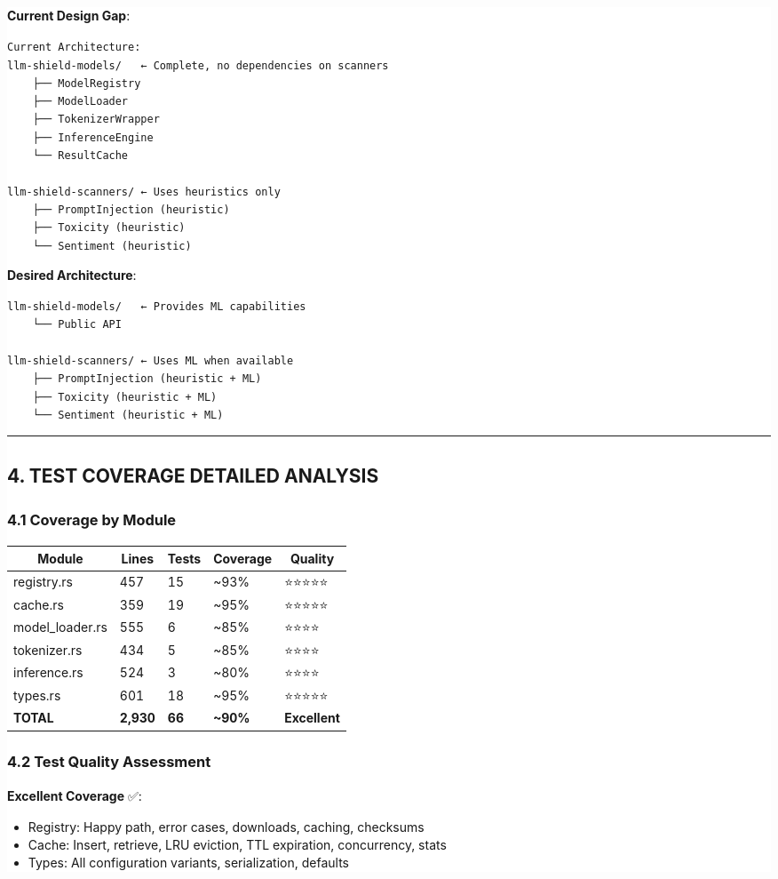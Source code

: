**Current Design Gap**:
```
Current Architecture:
llm-shield-models/   ← Complete, no dependencies on scanners
    ├── ModelRegistry
    ├── ModelLoader
    ├── TokenizerWrapper
    ├── InferenceEngine
    └── ResultCache

llm-shield-scanners/ ← Uses heuristics only
    ├── PromptInjection (heuristic)
    ├── Toxicity (heuristic)
    └── Sentiment (heuristic)
```

**Desired Architecture**:
```
llm-shield-models/   ← Provides ML capabilities
    └── Public API

llm-shield-scanners/ ← Uses ML when available
    ├── PromptInjection (heuristic + ML)
    ├── Toxicity (heuristic + ML)
    └── Sentiment (heuristic + ML)
```

---

## 4. TEST COVERAGE DETAILED ANALYSIS

### 4.1 Coverage by Module

| Module | Lines | Tests | Coverage | Quality |
|--------|-------|-------|----------|---------|
| registry.rs | 457 | 15 | ~93% | ⭐⭐⭐⭐⭐ |
| cache.rs | 359 | 19 | ~95% | ⭐⭐⭐⭐⭐ |
| model_loader.rs | 555 | 6 | ~85% | ⭐⭐⭐⭐ |
| tokenizer.rs | 434 | 5 | ~85% | ⭐⭐⭐⭐ |
| inference.rs | 524 | 3 | ~80% | ⭐⭐⭐⭐ |
| types.rs | 601 | 18 | ~95% | ⭐⭐⭐⭐⭐ |
| **TOTAL** | **2,930** | **66** | **~90%** | **Excellent** |

### 4.2 Test Quality Assessment

**Excellent Coverage** ✅:
- Registry: Happy path, error cases, downloads, caching, checksums
- Cache: Insert, retrieve, LRU eviction, TTL expiration, concurrency, stats
- Types: All configuration variants, serialization, defaults
